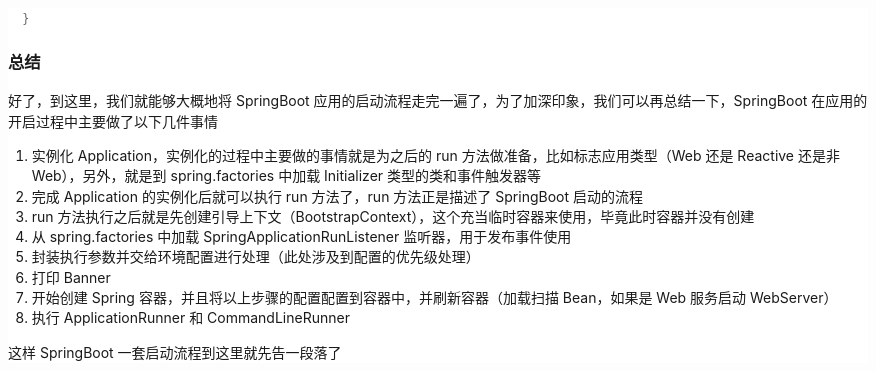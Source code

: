 ```java
  }
```

### 总结

好了，到这里，我们就能够大概地将 SpringBoot 应用的启动流程走完一遍了，为了加深印象，我们可以再总结一下，SpringBoot 在应用的开启过程中主要做了以下几件事情

1. 实例化 Application，实例化的过程中主要做的事情就是为之后的 run 方法做准备，比如标志应用类型（Web 还是 Reactive 还是非 Web），另外，就是到 spring.factories 中加载 Initializer 类型的类和事件触发器等
2. 完成 Application 的实例化后就可以执行 run 方法了，run 方法正是描述了 SpringBoot 启动的流程
3. run 方法执行之后就是先创建引导上下文（BootstrapContext），这个充当临时容器来使用，毕竟此时容器并没有创建
4. 从 spring.factories 中加载 SpringApplicationRunListener 监听器，用于发布事件使用
5. 封装执行参数并交给环境配置进行处理（此处涉及到配置的优先级处理）
6. &#x20;打印 Banner
7. 开始创建 Spring 容器，并且将以上步骤的配置配置到容器中，并刷新容器（加载扫描 Bean，如果是 Web 服务启动 WebServer）
8. 执行 ApplicationRunner 和 CommandLineRunner

这样 SpringBoot 一套启动流程到这里就先告一段落了
